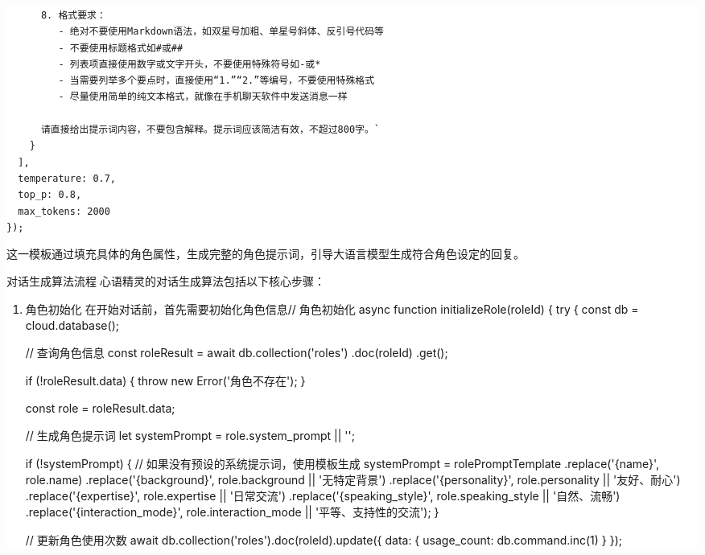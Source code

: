           8. 格式要求：
             - 绝对不要使用Markdown语法，如双星号加粗、单星号斜体、反引号代码等
             - 不要使用标题格式如#或##
             - 列表项直接使用数字或文字开头，不要使用特殊符号如-或*
             - 当需要列举多个要点时，直接使用“1.”“2.”等编号，不要使用特殊格式
             - 尽量使用简单的纯文本格式，就像在手机聊天软件中发送消息一样

          请直接给出提示词内容，不要包含解释。提示词应该简洁有效，不超过800字。`
        }
      ],
      temperature: 0.7,
      top_p: 0.8,
      max_tokens: 2000
    });
这一模板通过填充具体的角色属性，生成完整的角色提示词，引导大语言模型生成符合角色设定的回复。

对话生成算法流程
心语精灵的对话生成算法包括以下核心步骤：

1. 角色初始化
在开始对话前，首先需要初始化角色信息// 角色初始化
async function initializeRole(roleId) {
  try {
    const db = cloud.database();
    
    // 查询角色信息
    const roleResult = await db.collection('roles')
      .doc(roleId)
      .get();
    
    if (!roleResult.data) {
      throw new Error('角色不存在');
    }
    
    const role = roleResult.data;
    
    // 生成角色提示词
    let systemPrompt = role.system_prompt || '';
    
    if (!systemPrompt) {
      // 如果没有预设的系统提示词，使用模板生成
      systemPrompt = rolePromptTemplate
        .replace('{name}', role.name)
        .replace('{background}', role.background || '无特定背景')
        .replace('{personality}', role.personality || '友好、耐心')
        .replace('{expertise}', role.expertise || '日常交流')
        .replace('{speaking_style}', role.speaking_style || '自然、流畅')
        .replace('{interaction_mode}', role.interaction_mode || '平等、支持性的交流');
    }
    
    // 更新角色使用次数
    await db.collection('roles').doc(roleId).update({
      data: {
        usage_count: db.command.inc(1)
      }
    });
    